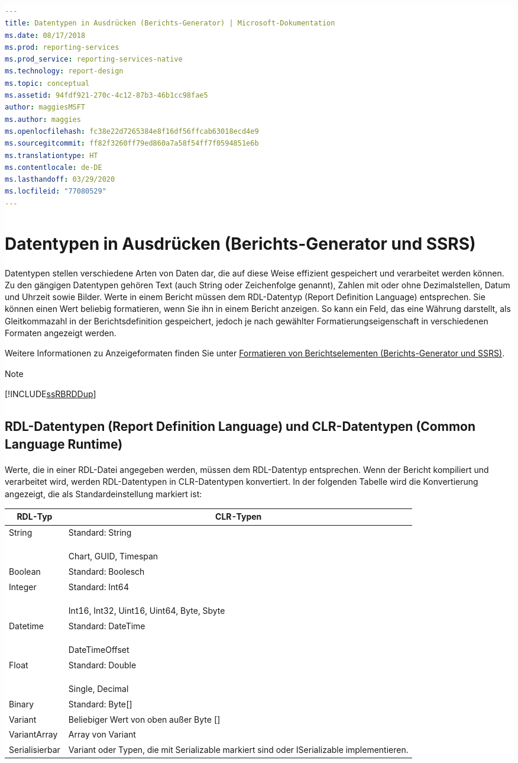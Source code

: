 ```yaml
---
title: Datentypen in Ausdrücken (Berichts-Generator) | Microsoft-Dokumentation
ms.date: 08/17/2018
ms.prod: reporting-services
ms.prod_service: reporting-services-native
ms.technology: report-design
ms.topic: conceptual
ms.assetid: 94fdf921-270c-4c12-87b3-46b1cc98fae5
author: maggiesMSFT
ms.author: maggies
ms.openlocfilehash: fc38e22d7265384e8f16df56ffcab63018ecd4e9
ms.sourcegitcommit: ff82f3260ff79ed860a7a58f54ff7f0594851e6b
ms.translationtype: HT
ms.contentlocale: de-DE
ms.lasthandoff: 03/29/2020
ms.locfileid: "77080529"
---
```

# <a name="data-types-in-expressions-report-builder-and-ssrs"></a>Datentypen in Ausdrücken (Berichts-Generator und SSRS)
  Datentypen stellen verschiedene Arten von Daten dar, die auf diese Weise effizient gespeichert und verarbeitet werden können. Zu den gängigen Datentypen gehören Text (auch String oder Zeichenfolge genannt), Zahlen mit oder ohne Dezimalstellen, Datum und Uhrzeit sowie Bilder. Werte in einem Bericht müssen dem RDL-Datentyp (Report Definition Language) entsprechen. Sie können einen Wert beliebig formatieren, wenn Sie ihn in einem Bericht anzeigen. So kann ein Feld, das eine Währung darstellt, als Gleitkommazahl in der Berichtsdefinition gespeichert, jedoch je nach gewählter Formatierungseigenschaft in verschiedenen Formaten angezeigt werden.  
  
 Weitere Informationen zu Anzeigeformaten finden Sie unter [Formatieren von Berichtselementen &#40;Berichts-Generator und SSRS&#41;](../../reporting-services/report-design/formatting-report-items-report-builder-and-ssrs.md).  
  
> [!NOTE]  
>  [!INCLUDE[ssRBRDDup](../../includes/ssrbrddup-md.md)]  
  
## <a name="report-definition-language-rdl-data-types-and-common-language-runtime-clr-data-types"></a>RDL-Datentypen (Report Definition Language) und CLR-Datentypen (Common Language Runtime)  
 Werte, die in einer RDL-Datei angegeben werden, müssen dem RDL-Datentyp entsprechen. Wenn der Bericht kompiliert und verarbeitet wird, werden RDL-Datentypen in CLR-Datentypen konvertiert. In der folgenden Tabelle wird die Konvertierung angezeigt, die als Standardeinstellung markiert ist:  
  
|RDL-Typ|CLR-Typen|  
|--------------|---------------|  
|String|Standard: String<br /><br /> Chart, GUID, Timespan|  
|Boolean|Standard: Boolesch|  
|Integer|Standard: Int64<br /><br /> Int16, Int32, Uint16, Uint64, Byte, Sbyte|  
|Datetime|Standard: DateTime<br /><br /> DateTimeOffset|  
|Float|Standard: Double<br /><br /> Single, Decimal|  
|Binary|Standard: Byte[]|  
|Variant|Beliebiger Wert von oben außer Byte []|  
|VariantArray|Array von Variant|  
|Serialisierbar|Variant oder Typen, die mit Serializable markiert sind oder ISerializable implementieren.|  
  